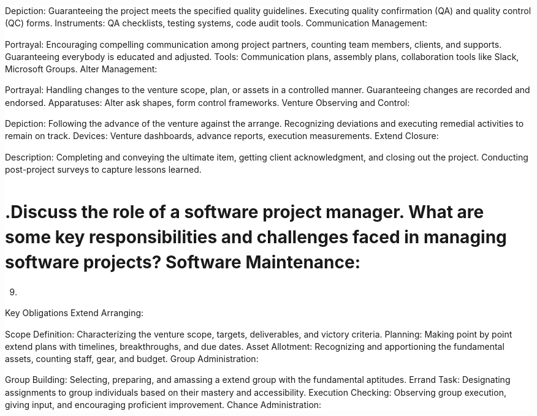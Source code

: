 
Depiction:
Guaranteeing the project meets the specified quality guidelines. Executing quality confirmation (QA) and quality control (QC) forms.
Instruments:
QA checklists, testing systems, code audit tools.
Communication Management:


Portrayal:
Encouraging compelling communication among project partners, counting team members, clients, and supports. Guaranteeing everybody is educated and adjusted.
Tools:
Communication plans, assembly plans, collaboration tools like Slack, Microsoft Groups.
Alter Management:


Portrayal:
Handling changes to the venture scope, plan, or assets in a controlled manner. Guaranteeing changes are recorded and endorsed.
Apparatuses:
Alter ask shapes, form control frameworks.
Venture Observing and Control:


Depiction:
Following the advance of the venture against the arrange. Recognizing deviations and executing remedial activities to remain on track.
Devices:
Venture dashboards, advance reports, execution measurements.
Extend Closure:


Description:
Completing and conveying the ultimate item, getting client acknowledgment, and closing out the project. Conducting post-project surveys to capture lessons learned.



# .Discuss the role of a software project manager. What are some key responsibilities and challenges faced in managing software projects? Software Maintenance:
9) 
Key Obligations
Extend Arranging:


Scope Definition:
Characterizing the venture scope, targets, deliverables, and victory criteria.
Planning:
Making point by point extend plans with timelines, breakthroughs, and due dates.
Asset Allotment:
Recognizing and apportioning the fundamental assets, counting staff, gear, and budget.
Group Administration:


Group Building:
Selecting, preparing, and amassing a extend group with the fundamental aptitudes.
Errand Task:
Designating assignments to group individuals based on their mastery and accessibility.
Execution Checking:
Observing group execution, giving input, and encouraging proficient improvement.
Chance Administration:
